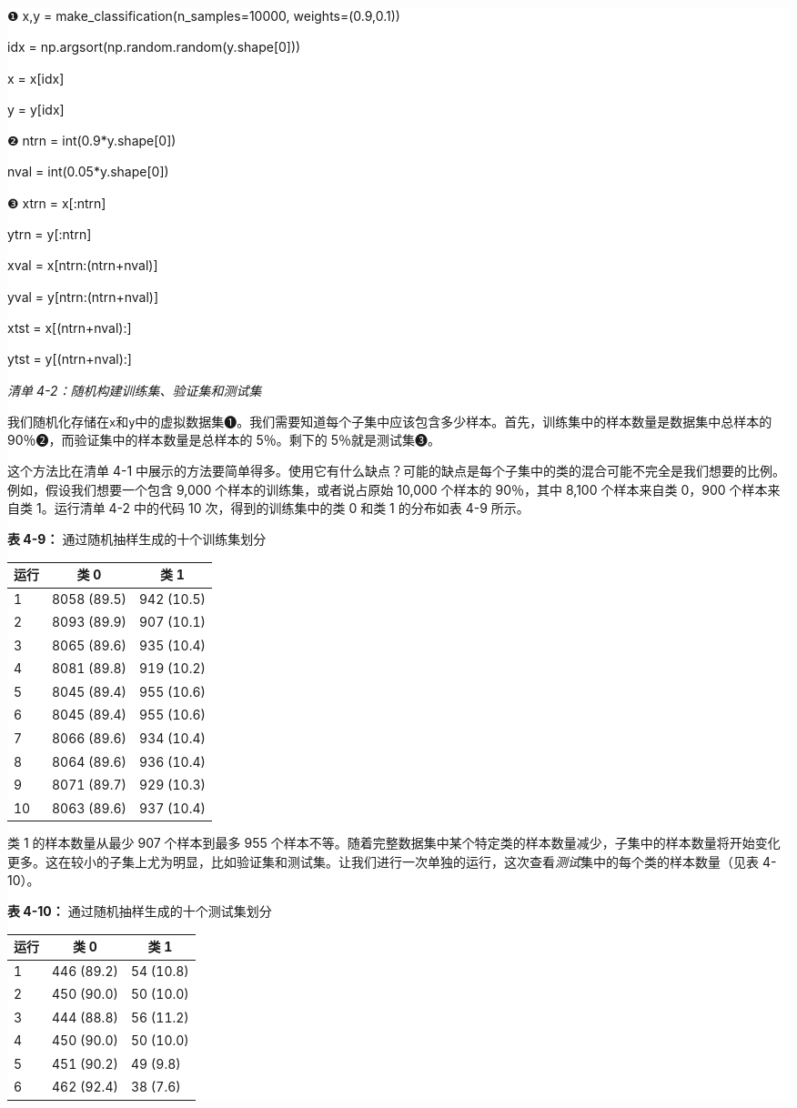 ❶ x,y = make_classification(n_samples=10000, weights=(0.9,0.1))

idx = np.argsort(np.random.random(y.shape[0]))

x = x[idx]

y = y[idx]

❷ ntrn = int(0.9*y.shape[0])

nval = int(0.05*y.shape[0])

❸ xtrn = x[:ntrn]

ytrn = y[:ntrn]

xval = x[ntrn:(ntrn+nval)]

yval = y[ntrn:(ntrn+nval)]

xtst = x[(ntrn+nval):]

ytst = y[(ntrn+nval):]

*清单 4-2：随机构建训练集、验证集和测试集*

我们随机化存储在`x`和`y`中的虚拟数据集❶。我们需要知道每个子集中应该包含多少样本。首先，训练集中的样本数量是数据集中总样本的 90％❷，而验证集中的样本数量是总样本的 5％。剩下的 5％就是测试集❸。

这个方法比在清单 4-1 中展示的方法要简单得多。使用它有什么缺点？可能的缺点是每个子集中的类的混合可能不完全是我们想要的比例。例如，假设我们想要一个包含 9,000 个样本的训练集，或者说占原始 10,000 个样本的 90％，其中 8,100 个样本来自类 0，900 个样本来自类 1。运行清单 4-2 中的代码 10 次，得到的训练集中的类 0 和类 1 的分布如表 4-9 所示。

**表 4-9：** 通过随机抽样生成的十个训练集划分

| **运行** | **类 0** | **类 1** |
| --- | --- | --- |
| 1 | 8058 (89.5) | 942 (10.5) |
| 2 | 8093 (89.9) | 907 (10.1) |
| 3 | 8065 (89.6) | 935 (10.4) |
| 4 | 8081 (89.8) | 919 (10.2) |
| 5 | 8045 (89.4) | 955 (10.6) |
| 6 | 8045 (89.4) | 955 (10.6) |
| 7 | 8066 (89.6) | 934 (10.4) |
| 8 | 8064 (89.6) | 936 (10.4) |
| 9 | 8071 (89.7) | 929 (10.3) |
| 10 | 8063 (89.6) | 937 (10.4) |

类 1 的样本数量从最少 907 个样本到最多 955 个样本不等。随着完整数据集中某个特定类的样本数量减少，子集中的样本数量将开始变化更多。这在较小的子集上尤为明显，比如验证集和测试集。让我们进行一次单独的运行，这次查看*测试*集中的每个类的样本数量（见表 4-10）。

**表 4-10：** 通过随机抽样生成的十个测试集划分

| **运行** | **类 0** | **类 1** |
| --- | --- | --- |
| 1 | 446 (89.2) | 54 (10.8) |
| 2 | 450 (90.0) | 50 (10.0) |
| 3 | 444 (88.8) | 56 (11.2) |
| 4 | 450 (90.0) | 50 (10.0) |
| 5 | 451 (90.2) | 49 (9.8) |
| 6 | 462 (92.4) | 38 (7.6) |